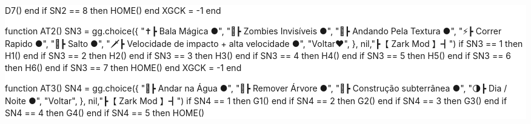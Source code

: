 D7()
end
if SN2 == 8 then
HOME()
end
XGCK = -1
end

function AT2()
SN3 = gg.choice({
"✝️┣ Bala Mágica ●",
"👃┣ Zombies Invisíveis ●",
"🗿┣ Andando Pela Textura ●",
"⚡┣ Correr Rapido ●",
"🏃┣ Salto ●",
"🗡️┣ Velocidade de impacto + alta velocidade ●",
"Voltar♥",
}, nil,"┣【 Zark Mod 】┫")
if SN3 == 1 then
H1()
end
if SN3 == 2 then
H2()
end
if SN3 == 3 then
H3()
end
if SN3 == 4 then
H4()
end
if SN3 == 5 then
H5()
end
if SN3 == 6 then
H6()
end
if SN3 == 7 then
HOME()
end
XGCK = -1
end

function AT3()
SN4 = gg.choice({
"🤽┣ Andar na Água ●",
"🌲┣ Remover Árvore ●",
"🕋┣ Construção subterrânea ●",
"🌗┣ Dia / Noite ●",
"Voltar",
}, nil,"┣【 Zark Mod 】┫")
if SN4 == 1 then
G1()
end
if SN4 == 2 then
G2()
end
if SN4 == 3 then
G3()
end
if SN4 == 4 then
G4()
end
if SN4 == 5 then
HOME()